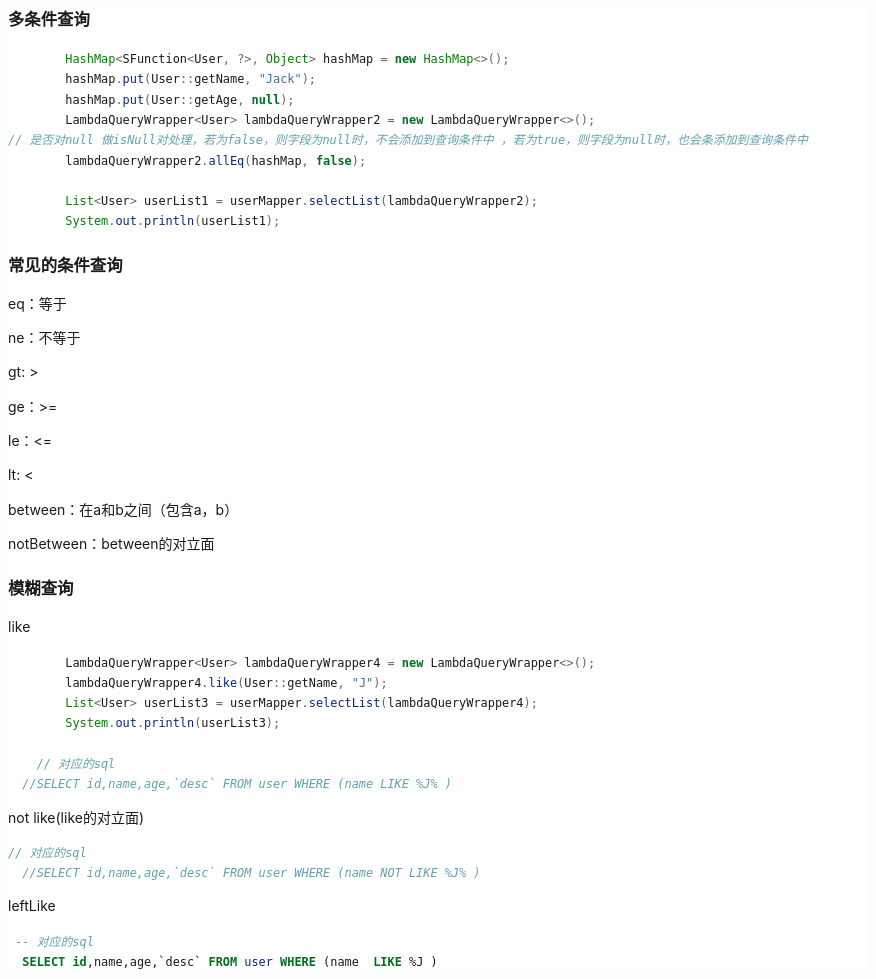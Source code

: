 ### 多条件查询

```java
      	HashMap<SFunction<User, ?>, Object> hashMap = new HashMap<>();
        hashMap.put(User::getName, "Jack");
        hashMap.put(User::getAge, null);
        LambdaQueryWrapper<User> lambdaQueryWrapper2 = new LambdaQueryWrapper<>();
// 是否对null 做isNull对处理，若为false，则字段为null时，不会添加到查询条件中 ，若为true，则字段为null时，也会条添加到查询条件中
        lambdaQueryWrapper2.allEq(hashMap, false);

        List<User> userList1 = userMapper.selectList(lambdaQueryWrapper2);
        System.out.println(userList1);
```

### 常见的条件查询

eq：等于

ne：不等于

gt: >

ge：>=

le：<=

lt: <

between：在a和b之间（包含a，b）

notBetween：between的对立面

### 模糊查询

like

```java
        LambdaQueryWrapper<User> lambdaQueryWrapper4 = new LambdaQueryWrapper<>();
        lambdaQueryWrapper4.like(User::getName, "J");
        List<User> userList3 = userMapper.selectList(lambdaQueryWrapper4);
        System.out.println(userList3);

	// 对应的sql
  //SELECT id,name,age,`desc` FROM user WHERE (name LIKE %J% )
```

not like(like的对立面)

```java
// 对应的sql
  //SELECT id,name,age,`desc` FROM user WHERE (name NOT LIKE %J% )
```

leftLike

```sql
 -- 对应的sql
  SELECT id,name,age,`desc` FROM user WHERE (name  LIKE %J )
```
